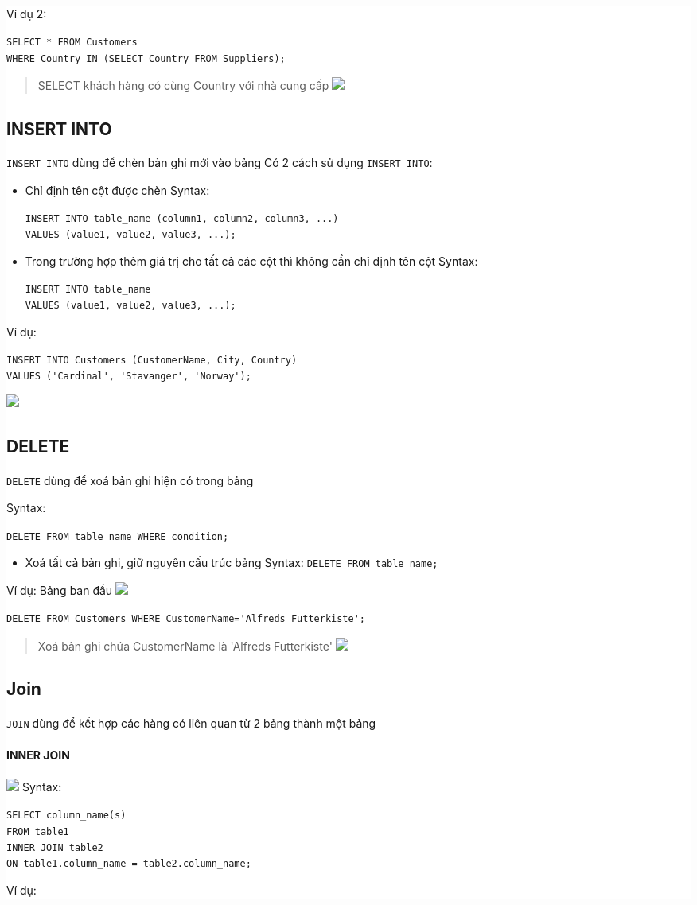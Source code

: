 Ví dụ 2:
```sql=
SELECT * FROM Customers
WHERE Country IN (SELECT Country FROM Suppliers);
```
> SELECT khách hàng có cùng Country với nhà cung cấp
![](https://i.imgur.com/OmdjXAE.png)

## INSERT INTO
`INSERT INTO` dùng để chèn bản ghi mới vào bảng
Có 2 cách sử dụng `INSERT INTO`:
- Chỉ định tên cột được chèn
    Syntax:
    ```sql=
    INSERT INTO table_name (column1, column2, column3, ...)
    VALUES (value1, value2, value3, ...);
    ```

- Trong trường hợp thêm giá trị cho tất cả các cột thì không cần chỉ định tên cột
    Syntax:
    ```sql=
    INSERT INTO table_name
    VALUES (value1, value2, value3, ...);
    ```
Ví dụ:
```sql=
INSERT INTO Customers (CustomerName, City, Country)
VALUES ('Cardinal', 'Stavanger', 'Norway');
```
![](https://i.imgur.com/P1fyvRb.png)

## DELETE
`DELETE` dùng để xoá bản ghi hiện có trong bảng

Syntax:
```sql=
DELETE FROM table_name WHERE condition;
```
- Xoá tất cả bản ghi, giữ nguyên cấu trúc bảng
    Syntax: `DELETE FROM table_name;`
    
Ví dụ:
Bảng ban đầu
![](https://i.imgur.com/waQeF0d.png)
```sql=
DELETE FROM Customers WHERE CustomerName='Alfreds Futterkiste';
```
> Xoá bản ghi chứa CustomerName là 'Alfreds Futterkiste'
![](https://i.imgur.com/v08L3uK.png)

## Join
`JOIN` dùng để kết hợp các hàng có liên quan từ 2 bảng thành một bảng
#### INNER JOIN
![](https://i.imgur.com/E0jFCzv.png)
Syntax:
```sql=
SELECT column_name(s)
FROM table1
INNER JOIN table2
ON table1.column_name = table2.column_name;
```
Ví dụ: